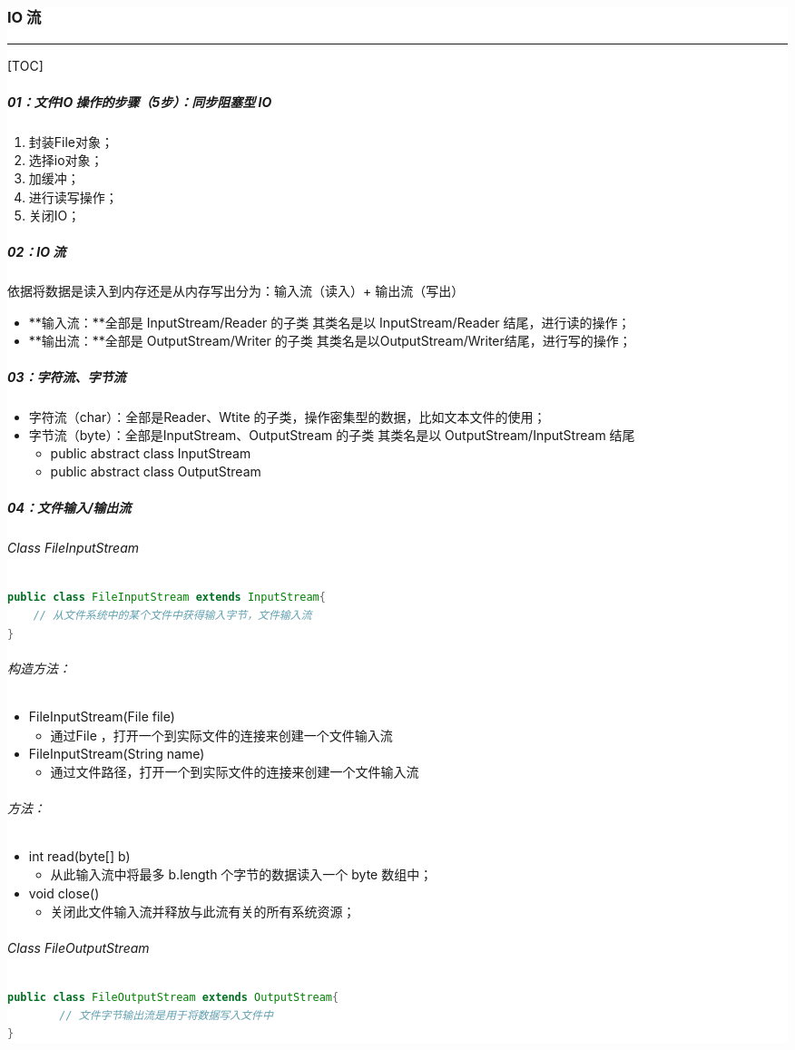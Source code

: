 ### IO 流

------

[TOC]

##### 01：文件IO 操作的步骤（5步）：同步阻塞型 IO

1. 封装File对象；
2. 选择io对象；
3. 加缓冲；
4. 进行读写操作；
5. 关闭IO；

##### 02：IO 流

依据将数据是读入到内存还是从内存写出分为：输入流（读入）+ 输出流（写出）

- **输入流：**全部是 InputStream/Reader 的子类 其类名是以 InputStream/Reader 结尾，进行读的操作；
- **输出流：**全部是 OutputStream/Writer 的子类 其类名是以OutputStream/Writer结尾，进行写的操作；

##### 03：字符流、字节流

- 字符流（char）：全部是Reader、Wtite 的子类，操作密集型的数据，比如文本文件的使用；
- 字节流（byte）：全部是InputStream、OutputStream 的子类 其类名是以 OutputStream/InputStream 结尾
  - public abstract class InputStream
  - public abstract class OutputStream

##### 04：文件输入/输出流

###### Class  FileInputStream

```java
public class FileInputStream extends InputStream{
	// 从文件系统中的某个文件中获得输入字节，文件输入流
}
```

###### 构造方法：		

- FileInputStream(File file) 
  - 通过File ，打开一个到实际文件的连接来创建一个文件输入流
- FileInputStream(String name) 
  - 通过文件路径，打开一个到实际文件的连接来创建一个文件输入流

###### 方法：

- int read(byte[] b)
  - 从此输入流中将最多 b.length 个字节的数据读入一个 byte 数组中； 
- void close()
  - 关闭此文件输入流并释放与此流有关的所有系统资源；

###### 	Class  FileOutputStream

```java
public class FileOutputStream extends OutputStream{
		// 文件字节输出流是用于将数据写入文件中
}
```
